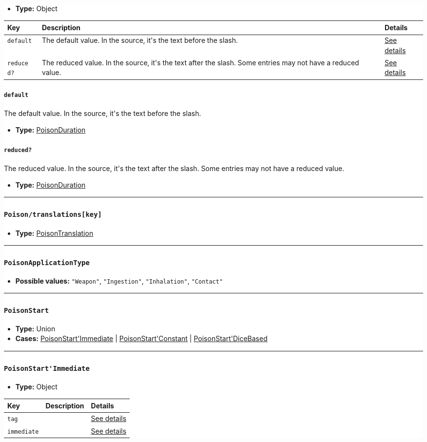 - **Type:** Object

Key | Description | Details
:-- | :-- | :--
`default` | The default value. In the source, it's the text before the slash. | <a href="#Poison/duration/default">See details</a>
`reduced?` | The reduced value. In the source, it's the text after the slash. Some entries may not have a reduced value. | <a href="#Poison/duration/reduced">See details</a>

#### <a name="Poison/duration/default"></a> `default`

The default value. In the source, it's the text before the slash.

- **Type:** <a href="#PoisonDuration">PoisonDuration</a>

#### <a name="Poison/duration/reduced"></a> `reduced?`

The reduced value. In the source, it's the text after the slash. Some
entries may not have a reduced value.

- **Type:** <a href="#PoisonDuration">PoisonDuration</a>

---

### <a name="Poison/translations[key]"></a> `Poison/translations[key]`

- **Type:** <a href="#PoisonTranslation">PoisonTranslation</a>

---

### <a name="PoisonApplicationType"></a> `PoisonApplicationType`

- **Possible values:** `"Weapon"`, `"Ingestion"`, `"Inhalation"`, `"Contact"`

---

### <a name="PoisonStart"></a> `PoisonStart`

- **Type:** Union
- **Cases:** <a href="#PoisonStart'Immediate">PoisonStart'Immediate</a> | <a href="#PoisonStart'Constant">PoisonStart'Constant</a> | <a href="#PoisonStart'DiceBased">PoisonStart'DiceBased</a>

---

### <a name="PoisonStart'Immediate"></a> `PoisonStart'Immediate`

- **Type:** Object

Key | Description | Details
:-- | :-- | :--
`tag` |  | <a href="#PoisonStart'Immediate/tag">See details</a>
`immediate` |  | <a href="#PoisonStart'Immediate/immediate">See details</a>
